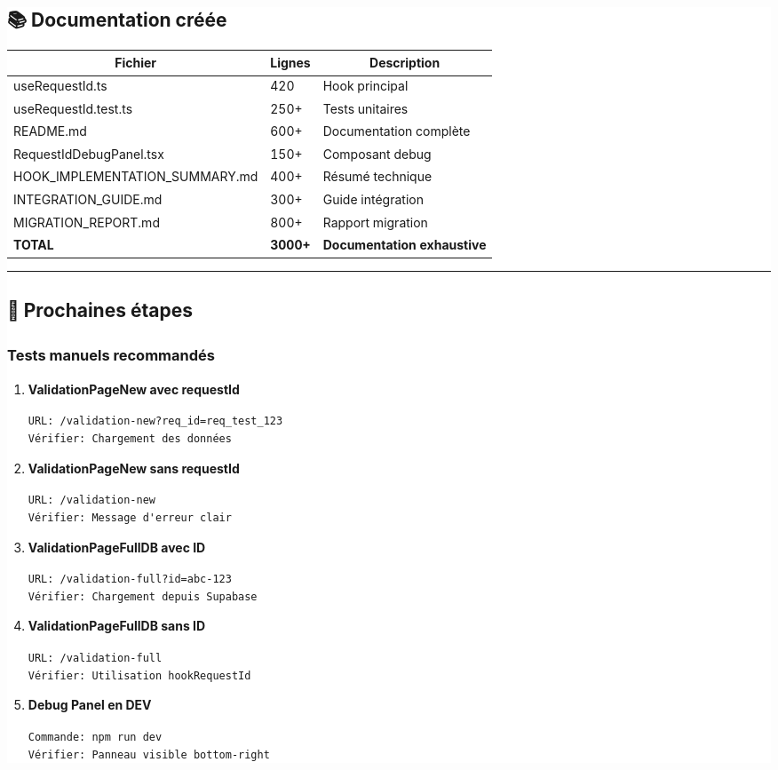
## 📚 Documentation créée

| Fichier | Lignes | Description |
|---------|--------|-------------|
| useRequestId.ts | 420 | Hook principal |
| useRequestId.test.ts | 250+ | Tests unitaires |
| README.md | 600+ | Documentation complète |
| RequestIdDebugPanel.tsx | 150+ | Composant debug |
| HOOK_IMPLEMENTATION_SUMMARY.md | 400+ | Résumé technique |
| INTEGRATION_GUIDE.md | 300+ | Guide intégration |
| MIGRATION_REPORT.md | 800+ | Rapport migration |
| **TOTAL** | **3000+** | **Documentation exhaustive** |

---

## 🚀 Prochaines étapes

### Tests manuels recommandés

1. **ValidationPageNew avec requestId**
   ```
   URL: /validation-new?req_id=req_test_123
   Vérifier: Chargement des données
   ```

2. **ValidationPageNew sans requestId**
   ```
   URL: /validation-new
   Vérifier: Message d'erreur clair
   ```

3. **ValidationPageFullDB avec ID**
   ```
   URL: /validation-full?id=abc-123
   Vérifier: Chargement depuis Supabase
   ```

4. **ValidationPageFullDB sans ID**
   ```
   URL: /validation-full
   Vérifier: Utilisation hookRequestId
   ```

5. **Debug Panel en DEV**
   ```
   Commande: npm run dev
   Vérifier: Panneau visible bottom-right
   ```
